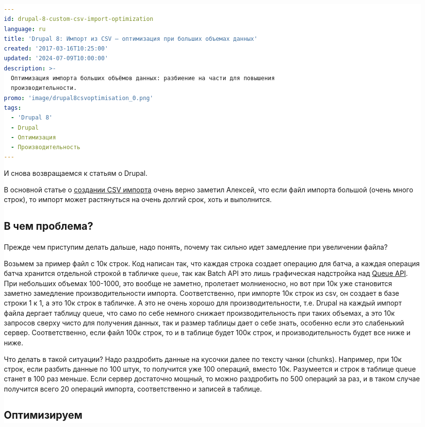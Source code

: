 ```yaml
---
id: drupal-8-custom-csv-import-optimization
language: ru
title: 'Drupal 8: Импорт из CSV — оптимизация при больших объемах данных'
created: '2017-03-16T10:25:00'
updated: '2024-07-09T10:00:00'
description: >-
  Оптимизация импорта больших объёмов данных: разбиение на части для повышения
  производительности.
promo: 'image/drupal8csvoptimisation_0.png'
tags:
  - 'Drupal 8'
  - Drupal
  - Оптимизация
  - Производительность
---
```


И снова возвращаемся к статьям о Drupal.

В основной статье о [создании CSV импорта][drupal-8-custom-csv-import] очень верно
заметил Алексей, что если файл импорта большой (очень много строк), то импорт
может растянуться на очень долгий срок, хоть и выполнится.

## В чем проблема?

Прежде чем приступим делать дальше, надо понять, почему так сильно идет
замедление при увеличении файла?

Возьмем за пример файл с 10к строк. Код написан так, что каждая строка создает
операцию для батча, а каждая операция батча хранится отдельной строкой в
табличке `queue`, так как Batch API это лишь графическая надстройка
над [Queue API][drupal-8-queue-api]. При небольших объемах 100-1000, это вообще не
заметно, пролетает молниеносно, но вот при 10к уже становится заметно замедление
производительности импорта. Соответственно, при импорте 10к строк из csv, он
создает в базе строки 1 к 1, а это 10к строк в табличке. А это не очень хорошо
для производительности, т.е. Drupal на каждый импорт файла дергает таблицу
queue, что само по себе немного снижает производительность при таких
объемах, а это 10к запросов сверху чисто для получения данных, так и размер
таблицы дает о себе знать, особенно если это слабенький сервер. Соответственно,
если файл 100к строк, то и в таблице будет 100к строк, и производительность
будет все ниже и ниже.

Что делать в такой ситуации? Надо раздробить данные на
кусочки далее по тексту чанки (chunks). Например, при 10к строк, если разбить
данные по 100 штук, то получится уже 100 операций, вместо 10к. Разумеется и
строк в таблице queue станет в 100 раз меньше. Если сервер достаточно мощный, то
можно раздробить по 500 операций за раз, и в таком случае получится всего 20
операций импорта, соответственно и записей в таблице.

## Оптимизируем


[drupal-8-custom-csv-import]: ../../../../2016/09/11/drupal-8-custom-csv-import/index.ru.md
[drupal-8-queue-api]: ../../../../2015/11/12/drupal-8-queue-api/index.ru.md
[drupal-8-how-to-create-custom-plugin-type]: ../../../../2016/09/17/drupal-8-how-to-create-custom-plugin-type/index.ru.md